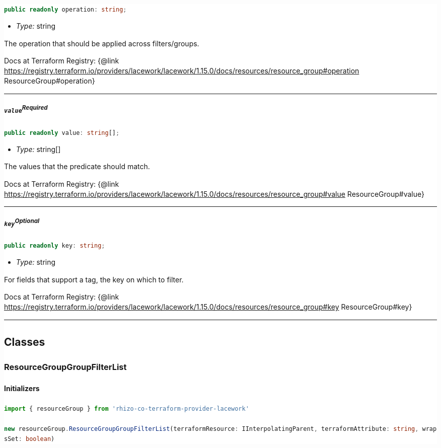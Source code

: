 ```typescript
public readonly operation: string;
```

- *Type:* string

The operation that should be applied across filters/groups.

Docs at Terraform Registry: {@link https://registry.terraform.io/providers/lacework/lacework/1.15.0/docs/resources/resource_group#operation ResourceGroup#operation}

---

##### `value`<sup>Required</sup> <a name="value" id="rhizo-co-terraform-provider-lacework.resourceGroup.ResourceGroupGroupFilter.property.value"></a>

```typescript
public readonly value: string[];
```

- *Type:* string[]

The values that the predicate should match.

Docs at Terraform Registry: {@link https://registry.terraform.io/providers/lacework/lacework/1.15.0/docs/resources/resource_group#value ResourceGroup#value}

---

##### `key`<sup>Optional</sup> <a name="key" id="rhizo-co-terraform-provider-lacework.resourceGroup.ResourceGroupGroupFilter.property.key"></a>

```typescript
public readonly key: string;
```

- *Type:* string

For fields that support a tag, the key on which to filter.

Docs at Terraform Registry: {@link https://registry.terraform.io/providers/lacework/lacework/1.15.0/docs/resources/resource_group#key ResourceGroup#key}

---

## Classes <a name="Classes" id="Classes"></a>

### ResourceGroupGroupFilterList <a name="ResourceGroupGroupFilterList" id="rhizo-co-terraform-provider-lacework.resourceGroup.ResourceGroupGroupFilterList"></a>

#### Initializers <a name="Initializers" id="rhizo-co-terraform-provider-lacework.resourceGroup.ResourceGroupGroupFilterList.Initializer"></a>

```typescript
import { resourceGroup } from 'rhizo-co-terraform-provider-lacework'

new resourceGroup.ResourceGroupGroupFilterList(terraformResource: IInterpolatingParent, terraformAttribute: string, wrapsSet: boolean)
```
